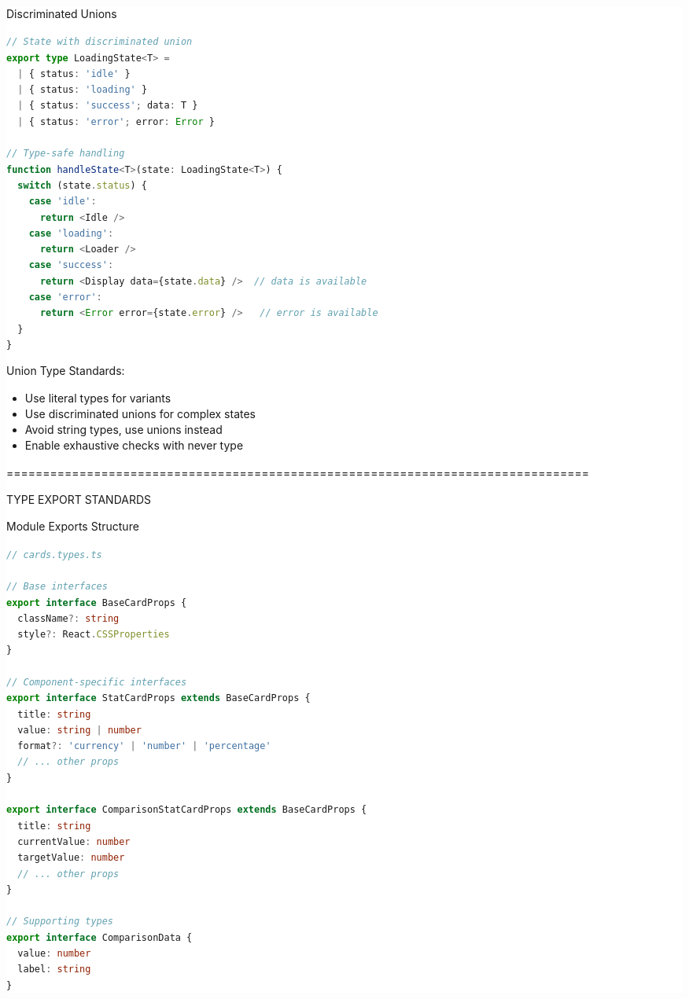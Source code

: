 Discriminated Unions

```typescript
// State with discriminated union
export type LoadingState<T> =
  | { status: 'idle' }
  | { status: 'loading' }
  | { status: 'success'; data: T }
  | { status: 'error'; error: Error }

// Type-safe handling
function handleState<T>(state: LoadingState<T>) {
  switch (state.status) {
    case 'idle':
      return <Idle />
    case 'loading':
      return <Loader />
    case 'success':
      return <Display data={state.data} />  // data is available
    case 'error':
      return <Error error={state.error} />   // error is available
  }
}
```

Union Type Standards:
- Use literal types for variants
- Use discriminated unions for complex states
- Avoid string types, use unions instead
- Enable exhaustive checks with never type

================================================================================

TYPE EXPORT STANDARDS

Module Exports Structure

```typescript
// cards.types.ts

// Base interfaces
export interface BaseCardProps {
  className?: string
  style?: React.CSSProperties
}

// Component-specific interfaces
export interface StatCardProps extends BaseCardProps {
  title: string
  value: string | number
  format?: 'currency' | 'number' | 'percentage'
  // ... other props
}

export interface ComparisonStatCardProps extends BaseCardProps {
  title: string
  currentValue: number
  targetValue: number
  // ... other props
}

// Supporting types
export interface ComparisonData {
  value: number
  label: string
}

```